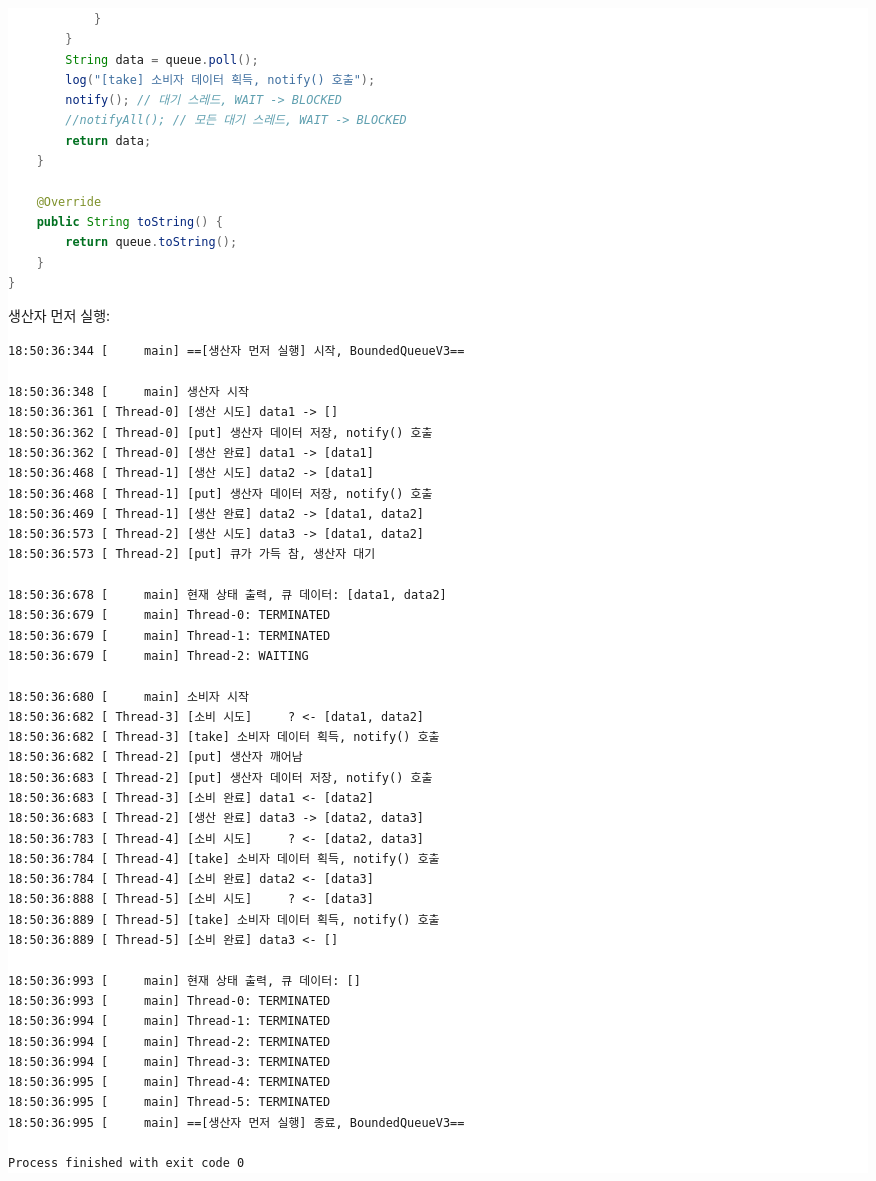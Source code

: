 ```java
            }
        }
        String data = queue.poll();
        log("[take] 소비자 데이터 획득, notify() 호출");
        notify(); // 대기 스레드, WAIT -> BLOCKED
        //notifyAll(); // 모든 대기 스레드, WAIT -> BLOCKED
        return data;
    }

    @Override
    public String toString() {
        return queue.toString();
    }
}
```

생산자 먼저 실행:

```
18:50:36:344 [     main] ==[생산자 먼저 실행] 시작, BoundedQueueV3==

18:50:36:348 [     main] 생산자 시작
18:50:36:361 [ Thread-0] [생산 시도] data1 -> []
18:50:36:362 [ Thread-0] [put] 생산자 데이터 저장, notify() 호출
18:50:36:362 [ Thread-0] [생산 완료] data1 -> [data1]
18:50:36:468 [ Thread-1] [생산 시도] data2 -> [data1]
18:50:36:468 [ Thread-1] [put] 생산자 데이터 저장, notify() 호출
18:50:36:469 [ Thread-1] [생산 완료] data2 -> [data1, data2]
18:50:36:573 [ Thread-2] [생산 시도] data3 -> [data1, data2]
18:50:36:573 [ Thread-2] [put] 큐가 가득 참, 생산자 대기

18:50:36:678 [     main] 현재 상태 출력, 큐 데이터: [data1, data2]
18:50:36:679 [     main] Thread-0: TERMINATED
18:50:36:679 [     main] Thread-1: TERMINATED
18:50:36:679 [     main] Thread-2: WAITING

18:50:36:680 [     main] 소비자 시작
18:50:36:682 [ Thread-3] [소비 시도]     ? <- [data1, data2]
18:50:36:682 [ Thread-3] [take] 소비자 데이터 획득, notify() 호출
18:50:36:682 [ Thread-2] [put] 생산자 깨어남
18:50:36:683 [ Thread-2] [put] 생산자 데이터 저장, notify() 호출
18:50:36:683 [ Thread-3] [소비 완료] data1 <- [data2]
18:50:36:683 [ Thread-2] [생산 완료] data3 -> [data2, data3]
18:50:36:783 [ Thread-4] [소비 시도]     ? <- [data2, data3]
18:50:36:784 [ Thread-4] [take] 소비자 데이터 획득, notify() 호출
18:50:36:784 [ Thread-4] [소비 완료] data2 <- [data3]
18:50:36:888 [ Thread-5] [소비 시도]     ? <- [data3]
18:50:36:889 [ Thread-5] [take] 소비자 데이터 획득, notify() 호출
18:50:36:889 [ Thread-5] [소비 완료] data3 <- []

18:50:36:993 [     main] 현재 상태 출력, 큐 데이터: []
18:50:36:993 [     main] Thread-0: TERMINATED
18:50:36:994 [     main] Thread-1: TERMINATED
18:50:36:994 [     main] Thread-2: TERMINATED
18:50:36:994 [     main] Thread-3: TERMINATED
18:50:36:995 [     main] Thread-4: TERMINATED
18:50:36:995 [     main] Thread-5: TERMINATED
18:50:36:995 [     main] ==[생산자 먼저 실행] 종료, BoundedQueueV3==

Process finished with exit code 0

```
